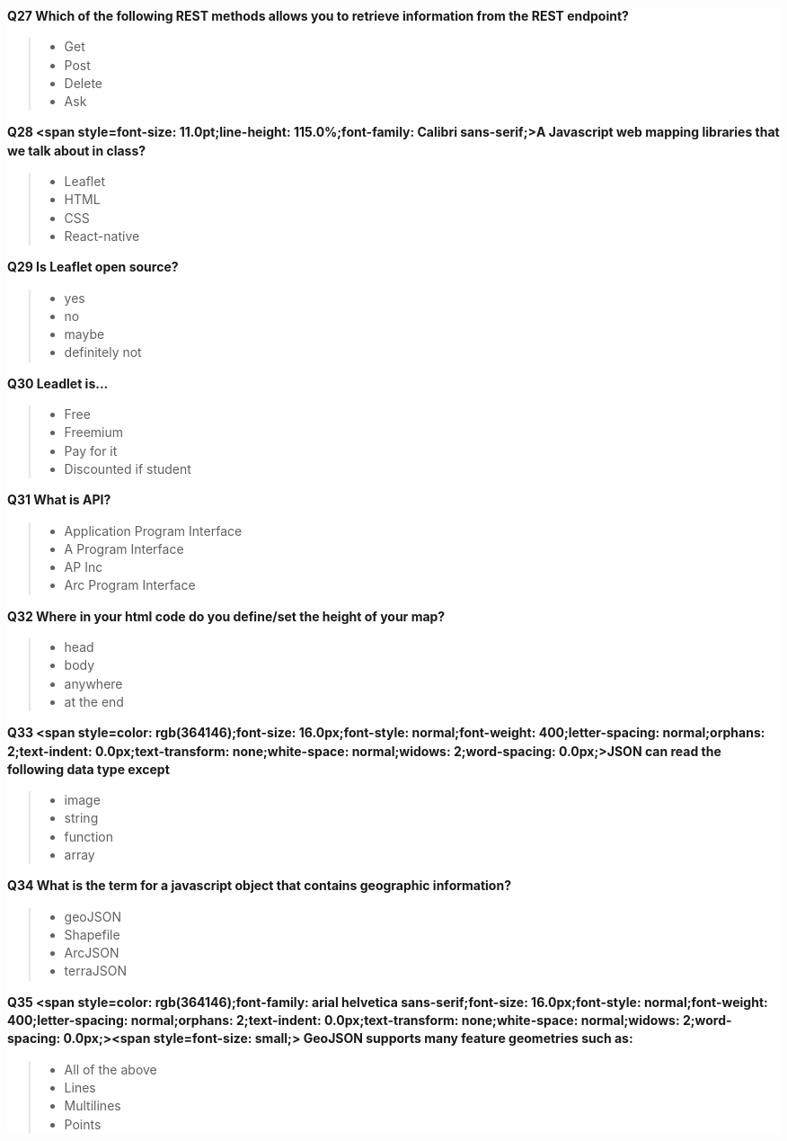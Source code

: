 **Q27 Which of the following REST methods allows you to retrieve information from the REST endpoint?<br/>**
> - Get
> - Post
> - Delete
> - Ask
    
**Q28 <span style=font-size: 11.0pt;line-height: 115.0%;font-family: Calibri  sans-serif;>A Javascript web mapping libraries that we talk about in class? </span><br/>**
> - Leaflet
> - HTML
> - CSS
> - React-native
    
**Q29 Is Leaflet open source?<br/>**
> - yes
> - no
> - maybe
> - definitely not
    
**Q30 Leadlet is...<br/>**
> - Free
> - Freemium
> - Pay for it
> - Discounted if student
    
**Q31 What is API?<br/>**
> - Application Program Interface
> - A Program Interface
> - AP Inc
> - Arc Program Interface
    
**Q32 Where in your html code do you define/set the height of your map?<br/>**
> - head
> - body
> - anywhere
> - at the end
    
**Q33 <span style=color: rgb(364146);font-size: 16.0px;font-style: normal;font-weight: 400;letter-spacing: normal;orphans: 2;text-indent: 0.0px;text-transform: none;white-space: normal;widows: 2;word-spacing: 0.0px;>JSON can read the following data type except</span><br/>**
> - image
> - string
> - function
> - array
    
**Q34 What is the term for a javascript object that contains geographic information?<br/>**
> - geoJSON
> - Shapefile
> - ArcJSON
> - terraJSON
    
**Q35 <span style=color: rgb(364146);font-family: arial  helvetica  sans-serif;font-size: 16.0px;font-style: normal;font-weight: 400;letter-spacing: normal;orphans: 2;text-indent: 0.0px;text-transform: none;white-space: normal;widows: 2;word-spacing: 0.0px;><span style=font-size: small;> GeoJSON supports many feature geometries such as:</span> </span><br/>**
> - All of the above
> - Lines
> - Multilines
> - Points
    